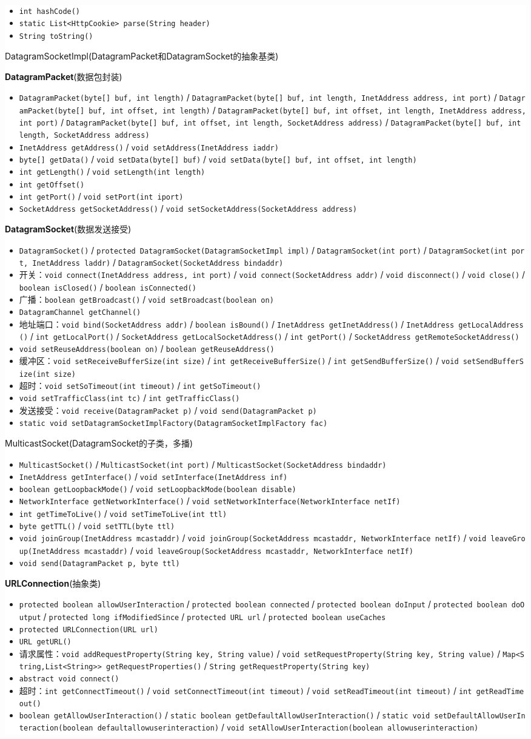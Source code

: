 - `int hashCode()`
- `static List<HttpCookie> parse(String header)`
- `String toString()`


DatagramSocketImpl(DatagramPacket和DatagramSocket的抽象基类)

**DatagramPacket**(数据包封装)
- `DatagramPacket(byte[] buf, int length)` / `DatagramPacket(byte[] buf, int length, InetAddress address, int port)` / `DatagramPacket(byte[] buf, int offset, int length)` / `DatagramPacket(byte[] buf, int offset, int length, InetAddress address, int port)` / `DatagramPacket(byte[] buf, int offset, int length, SocketAddress address)` / `DatagramPacket(byte[] buf, int length, SocketAddress address)`
- `InetAddress getAddress()` / `void setAddress(InetAddress iaddr)`
- `byte[] getData()` / `void setData(byte[] buf)` / `void setData(byte[] buf, int offset, int length)`
- `int getLength()` / `void setLength(int length)`
- `int getOffset()`
- `int getPort()` / `void setPort(int iport)`
- `SocketAddress getSocketAddress()` / `void setSocketAddress(SocketAddress address)`

**DatagramSocket**(数据发送接受)
- `DatagramSocket()` / `protected DatagramSocket(DatagramSocketImpl impl)` / `DatagramSocket(int port)` / `DatagramSocket(int port, InetAddress laddr)` / `DatagramSocket(SocketAddress bindaddr)`
- 开关：`void connect(InetAddress address, int port)` / `void connect(SocketAddress addr)` / `void disconnect()` / `void close()` / `boolean isClosed()` / `boolean isConnected()`
- 广播：`boolean getBroadcast()` / `void setBroadcast(boolean on)`
- `DatagramChannel getChannel()`
- 地址端口：`void bind(SocketAddress addr)` / `boolean isBound()` / `InetAddress getInetAddress()` / `InetAddress getLocalAddress()` / `int getLocalPort()` / `SocketAddress getLocalSocketAddress()` / `int getPort()` / `SocketAddress getRemoteSocketAddress()`
- `void setReuseAddress(boolean on)` / `boolean getReuseAddress()`
- 缓冲区：`void setReceiveBufferSize(int size)` / `int getReceiveBufferSize()` / `int getSendBufferSize()` / `void setSendBufferSize(int size)`
- 超时：`void setSoTimeout(int timeout)` / `int getSoTimeout()`
- `void setTrafficClass(int tc)` / `int getTrafficClass()`
- 发送接受：`void receive(DatagramPacket p)` / `void send(DatagramPacket p)`
- `static void setDatagramSocketImplFactory(DatagramSocketImplFactory fac)`

MulticastSocket(DatagramSocket的子类，多播)
- `MulticastSocket()` / `MulticastSocket(int port)` / `MulticastSocket(SocketAddress bindaddr)`
- `InetAddress getInterface()` / `void setInterface(InetAddress inf)`
- `boolean getLoopbackMode()` / `void setLoopbackMode(boolean disable)`
- `NetworkInterface getNetworkInterface()` / `void setNetworkInterface(NetworkInterface netIf)`
- `int getTimeToLive()` / `void setTimeToLive(int ttl)`
- `byte getTTL()` / `void setTTL(byte ttl)`
- `void joinGroup(InetAddress mcastaddr)` / `void joinGroup(SocketAddress mcastaddr, NetworkInterface netIf)` / `void leaveGroup(InetAddress mcastaddr)` / `void leaveGroup(SocketAddress mcastaddr, NetworkInterface netIf)`
- `void send(DatagramPacket p, byte ttl)`


**URLConnection**(抽象类)
- `protected boolean allowUserInteraction` / `protected boolean connected` / `protected boolean doInput` / `protected boolean doOutput` / `protected long ifModifiedSince` / `protected URL url` / `protected boolean useCaches`
- `protected URLConnection(URL url)`
- `URL getURL()`
- 请求属性：`void addRequestProperty(String key, String value)` / `void setRequestProperty(String key, String value)` / `Map<String,List<String>> getRequestProperties()` / `String getRequestProperty(String key)`
- `abstract void connect()`
- 超时：`int getConnectTimeout()` / `void setConnectTimeout(int timeout)` / `void setReadTimeout(int timeout)` / `int getReadTimeout()`
- `boolean getAllowUserInteraction()` / `static boolean getDefaultAllowUserInteraction()` / `static void setDefaultAllowUserInteraction(boolean defaultallowuserinteraction)` / `void setAllowUserInteraction(boolean allowuserinteraction)`